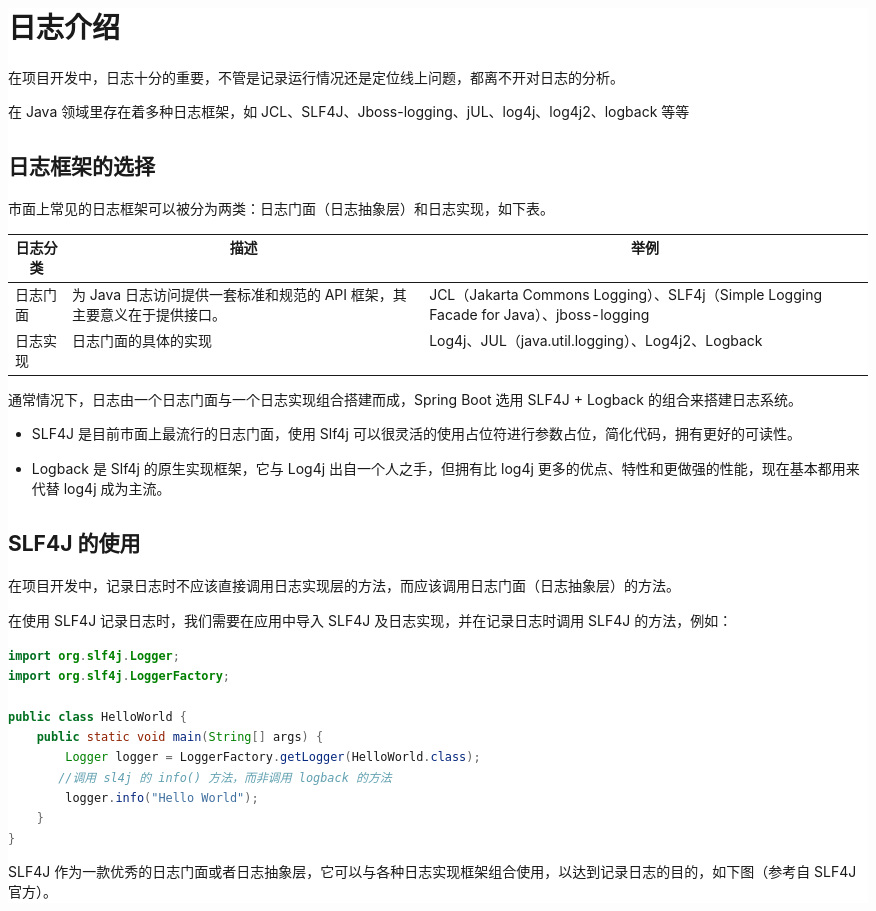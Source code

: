 # 日志介绍

在项目开发中，日志十分的重要，不管是记录运行情况还是定位线上问题，都离不开对日志的分析。

在 Java 领域里存在着多种日志框架，如 JCL、SLF4J、Jboss-logging、jUL、log4j、log4j2、logback 等等

## 日志框架的选择

市面上常见的日志框架可以被分为两类：日志门面（日志抽象层）和日志实现，如下表。

| 日志分类 | 描述                                                         | 举例                                                         |
| -------- | ------------------------------------------------------------ | ------------------------------------------------------------ |
| 日志门面 | 为 Java 日志访问提供一套标准和规范的 API 框架，其主要意义在于提供接口。 | JCL（Jakarta Commons Logging）、SLF4j（Simple Logging Facade for Java）、jboss-logging |
| 日志实现 | 日志门面的具体的实现                                         | Log4j、JUL（java.util.logging）、Log4j2、Logback             |

通常情况下，日志由一个日志门面与一个日志实现组合搭建而成，Spring Boot 选用 SLF4J + Logback 的组合来搭建日志系统。

+ SLF4J 是目前市面上最流行的日志门面，使用 Slf4j 可以很灵活的使用占位符进行参数占位，简化代码，拥有更好的可读性。

+ Logback 是 Slf4j 的原生实现框架，它与 Log4j 出自一个人之手，但拥有比 log4j 更多的优点、特性和更做强的性能，现在基本都用来代替 log4j 成为主流。

## SLF4J 的使用

在项目开发中，记录日志时不应该直接调用日志实现层的方法，而应该调用日志门面（日志抽象层）的方法。

在使用 SLF4J 记录日志时，我们需要在应用中导入 SLF4J 及日志实现，并在记录日志时调用 SLF4J 的方法，例如：

```java
import org.slf4j.Logger;
import org.slf4j.LoggerFactory;

public class HelloWorld {
    public static void main(String[] args) {
        Logger logger = LoggerFactory.getLogger(HelloWorld.class);
       //调用 sl4j 的 info() 方法，而非调用 logback 的方法
        logger.info("Hello World");
    }
}
```

SLF4J 作为一款优秀的日志门面或者日志抽象层，它可以与各种日志实现框架组合使用，以达到记录日志的目的，如下图（参考自 SLF4J 官方）。
